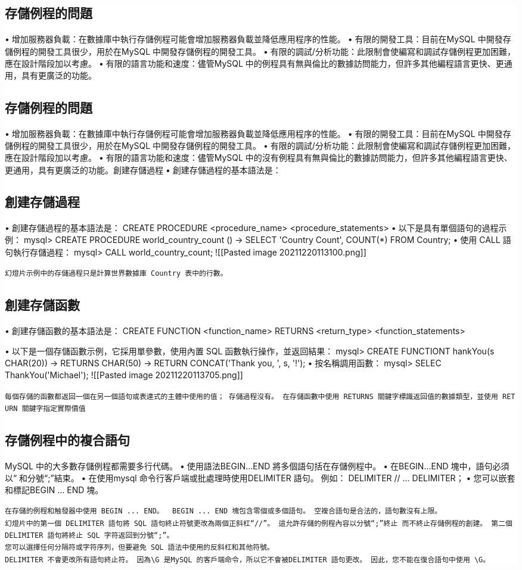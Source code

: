 
 ## 存儲例程的問題 
• 增加服務器負載：在數據庫中執行存儲例程可能會增加服務器負載並降低應用程序的性能。
• 有限的開發工具：目前在MySQL 中開發存儲例程的開發工具很少，用於在MySQL 中開發存儲例程的開發工具。
• 有限的調試/分析功能：此限制會使編寫和調試存儲例程更加困難，應在設計階段加以考慮。
• 有限的語言功能和速度：儘管MySQL 中的例程具有無與倫比的數據訪問能力，但許多其他編程語言更快、更通用，具有更廣泛的功能。

## 存儲例程的問題 
• 增加服務器負載：在數據庫中執行存儲例程可能會增加服務器負載並降低應用程序的性能。
• 有限的開發工具：目前在MySQL 中開發存儲例程的開發工具很少，用於在MySQL 中開發存儲例程的開發工具。
• 有限的調試/分析功能：此限制會使編寫和調試存儲例程更加困難，應在設計階段加以考慮。
• 有限的語言功能和速度：儘管MySQL 中的沒有例程具有無與倫比的數據訪問能力，但許多其他編程語言更快、更通用，具有更廣泛的功能。創建存儲過程 • 創建存儲過程的基本語法是：

## 創建存儲過程 
• 創建存儲過程的基本語法是：
CREATE PROCEDURE <procedure_name>
<procedure_statements>
• 以下是具有單個語句的過程示例：
mysql> CREATE PROCEDURE world_country_count () -> SELECT 'Country Count', COUNT(*) FROM Country;
• 使用 CALL 語句執行存儲過程：
mysql> CALL world_country_count;
![[Pasted image 20211220113100.png]]
```
幻燈片示例中的存儲過程只是計算世界數據庫 Country 表中的行數。
```

## 創建存儲函數
• 創建存儲函數的基本語法是：
CREATE FUNCTION <function_name> RETURNS <return_type> <function_statements>

• 以下是一個存儲函數示例，它採用單參數，使用內置 SQL 函數執行操作，並返回結果：
mysql> CREATE FUNCTIONT hankYou(s CHAR(20)) -> RETURNS CHAR(50) -> RETURN CONCAT('Thank you, ', s, '!');
• 按名稱調用函數：
mysql> SELEC ThankYou('Michael');
![[Pasted image 20211220113705.png]]
```
每個存儲的函數都返回一個在另一個語句或表達式的主體中使用的值； 存儲過程沒有。 在存儲函數中使用 RETURNS 關鍵字標識返回值的數據類型，並使用 RETURN 關鍵字指定實際價值
```

## 存儲例程中的複合語句
MySQL 中的大多數存儲例程都需要多行代碼。
• 使用語法BEGIN…END 將多個語句括在存儲例程中。
• 在BEGIN…END 塊中，語句必須以“ 和分號“;”結束。
• 在使用mysql 命令行客戶端或批處理時使用DELIMITER 語句。 例如：
DELIMITER // ...
DELIMITER；
• 您可以嵌套和標記BEGIN … END 塊。
```
在存儲的例程和触發器中使用 BEGIN ... END。  BEGIN ... END 塊包含零個或多個語句。 空複合語句是合法的，語句數沒有上限。
幻燈片中的第一個 DELIMITER 語句將 SQL 語句終止符號更改為兩個正斜杠“//”。 這允許存儲的例程內容以分號“;”終止 而不終止存儲例程的創建。 第二個 DELIMITER 語句將終止 SQL 字符返回到分號“;”。
您可以選擇任何分隔符或字符序列，但要避免 SQL 語法中使用的反斜杠和其他符號。
DELIMITER 不會更改所有語句終止符。 因為\G 是MySQL 的客戶端命令，所以它不會被DELIMITER 語句更改。 因此，您不能在復合語句中使用 \G。
```
